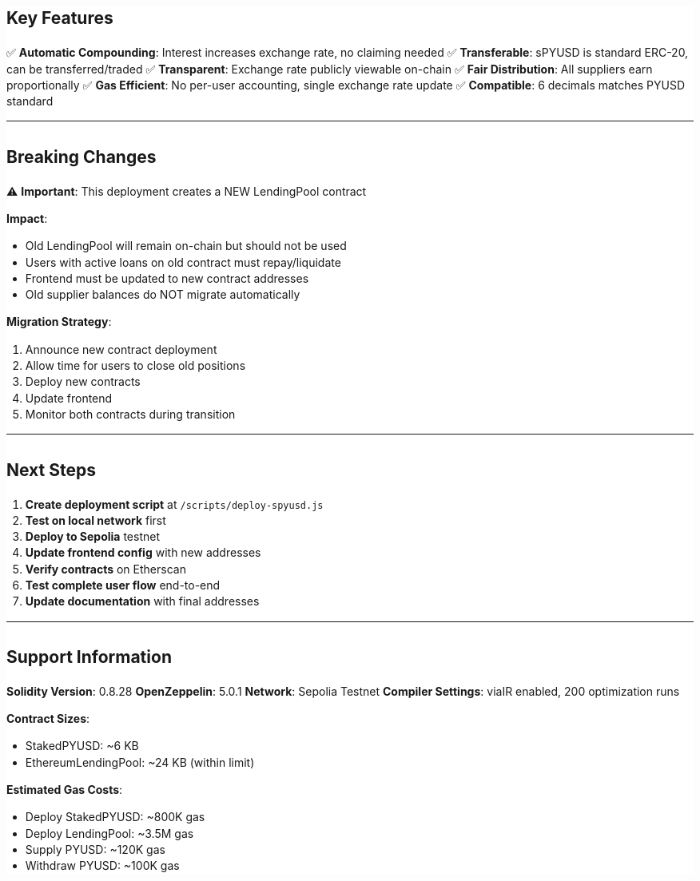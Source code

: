 ## Key Features

✅ **Automatic Compounding**: Interest increases exchange rate, no claiming needed
✅ **Transferable**: sPYUSD is standard ERC-20, can be transferred/traded
✅ **Transparent**: Exchange rate publicly viewable on-chain
✅ **Fair Distribution**: All suppliers earn proportionally
✅ **Gas Efficient**: No per-user accounting, single exchange rate update
✅ **Compatible**: 6 decimals matches PYUSD standard

---

## Breaking Changes

⚠️ **Important**: This deployment creates a NEW LendingPool contract

**Impact**:
- Old LendingPool will remain on-chain but should not be used
- Users with active loans on old contract must repay/liquidate
- Frontend must be updated to new contract addresses
- Old supplier balances do NOT migrate automatically

**Migration Strategy**:
1. Announce new contract deployment
2. Allow time for users to close old positions
3. Deploy new contracts
4. Update frontend
5. Monitor both contracts during transition

---

## Next Steps

1. **Create deployment script** at `/scripts/deploy-spyusd.js`
2. **Test on local network** first
3. **Deploy to Sepolia** testnet
4. **Update frontend config** with new addresses
5. **Verify contracts** on Etherscan
6. **Test complete user flow** end-to-end
7. **Update documentation** with final addresses

---

## Support Information

**Solidity Version**: 0.8.28
**OpenZeppelin**: 5.0.1
**Network**: Sepolia Testnet
**Compiler Settings**: viaIR enabled, 200 optimization runs

**Contract Sizes**:
- StakedPYUSD: ~6 KB
- EthereumLendingPool: ~24 KB (within limit)

**Estimated Gas Costs**:
- Deploy StakedPYUSD: ~800K gas
- Deploy LendingPool: ~3.5M gas
- Supply PYUSD: ~120K gas
- Withdraw PYUSD: ~100K gas
